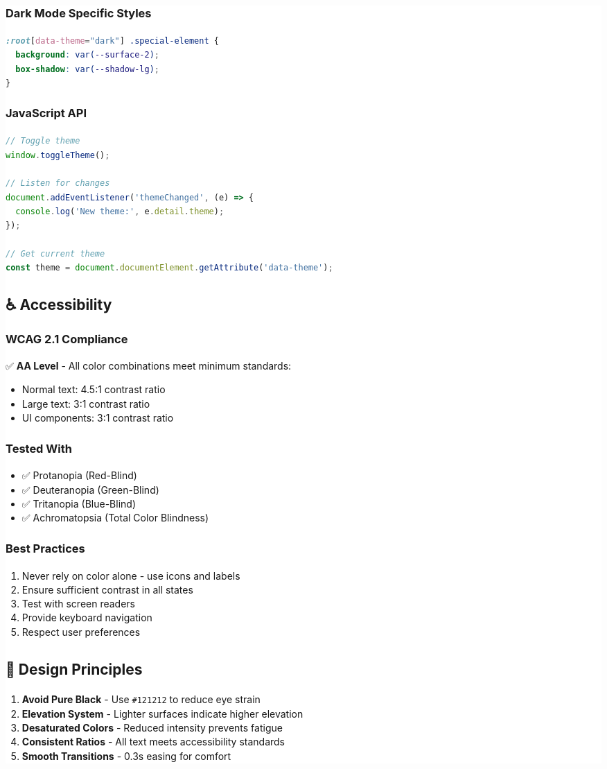 ### Dark Mode Specific Styles

```css
:root[data-theme="dark"] .special-element {
  background: var(--surface-2);
  box-shadow: var(--shadow-lg);
}
```

### JavaScript API

```javascript
// Toggle theme
window.toggleTheme();

// Listen for changes
document.addEventListener('themeChanged', (e) => {
  console.log('New theme:', e.detail.theme);
});

// Get current theme
const theme = document.documentElement.getAttribute('data-theme');
```

## ♿ Accessibility

### WCAG 2.1 Compliance

✅ **AA Level** - All color combinations meet minimum standards:
- Normal text: 4.5:1 contrast ratio
- Large text: 3:1 contrast ratio  
- UI components: 3:1 contrast ratio

### Tested With

- ✅ Protanopia (Red-Blind)
- ✅ Deuteranopia (Green-Blind)
- ✅ Tritanopia (Blue-Blind)
- ✅ Achromatopsia (Total Color Blindness)

### Best Practices

1. Never rely on color alone - use icons and labels
2. Ensure sufficient contrast in all states
3. Test with screen readers
4. Provide keyboard navigation
5. Respect user preferences

## 🎯 Design Principles

1. **Avoid Pure Black** - Use `#121212` to reduce eye strain
2. **Elevation System** - Lighter surfaces indicate higher elevation
3. **Desaturated Colors** - Reduced intensity prevents fatigue
4. **Consistent Ratios** - All text meets accessibility standards
5. **Smooth Transitions** - 0.3s easing for comfort
